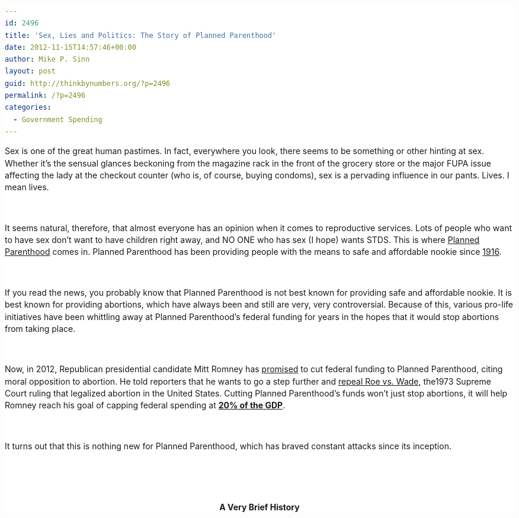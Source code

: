 ```yaml
---
id: 2496
title: 'Sex, Lies and Politics: The Story of Planned Parenthood'
date: 2012-11-15T14:57:46+00:00
author: Mike P. Sinn
layout: post
guid: http://thinkbynumbers.org/?p=2496
permalink: /?p=2496
categories:
  - Government Spending
---
```

<p style="text-align: left;" align="center">
  Sex is one of the great human pastimes. In fact, everywhere you look, there seems to be something or other hinting at sex. Whether it’s the sensual glances beckoning from the magazine rack in the front of the grocery store or the major FUPA issue affecting the lady at the checkout counter (who is, of course, buying condoms), sex is a pervading influence in our pants. Lives. I mean lives.
</p>

&nbsp;

It seems natural, therefore, that almost everyone has an opinion when it comes to reproductive services. Lots of people who want to have sex don’t want to have children right away, and NO ONE who has sex (I hope) wants STDS. This is where [Planned Parenthood](http://www.plannedparenthood.org/) comes in. Planned Parenthood has been providing people with the means to safe and affordable nookie since [1916](http://www.plannedparenthood.org/about-us/who-we-are/history-and-successes.htm#Sanger).

&nbsp;

If you read the news, you probably know that Planned Parenthood is not best known for providing safe and affordable nookie. It is best known for providing abortions, which have always been and still are very, very controversial. Because of this, various pro-life initiatives have been whittling away at Planned Parenthood’s federal funding for years in the hopes that it would stop abortions from taking place.

&nbsp;

Now, in 2012, Republican presidential candidate Mitt Romney has [promised](http://abcnews.go.com/blogs/politics/2012/10/mitt-romney-clarifies-abortion-stance-re-affirms-desire-to-defund-planned-parenthood/) to cut federal funding to Planned Parenthood, citing moral opposition to abortion. He told reporters that he wants to go a step further and [repeal Roe vs. Wade](http://www.nytimes.com/2012/10/16/opinion/if-roe-v-wade-goes.html), the1973 Supreme Court ruling that legalized abortion in the United States. Cutting Planned Parenthood’s funds won’t just stop abortions, it will help Romney reach his goal of capping federal spending at [**20% of the GDP**](http://thinkbynumbers.org/?p=2501).

&nbsp;

It turns out that this is nothing new for Planned Parenthood, which has braved constant attacks since its inception.

&nbsp;

&nbsp;

<p align="center">
  <strong>A Very Brief History</strong>
</p>
